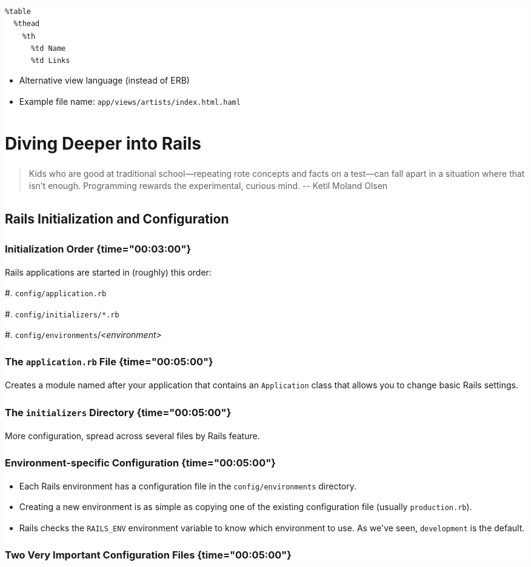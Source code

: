 ~~~
%table
  %thead
    %th
      %td Name
      %td Links
~~~

  * Alternative view language (instead of ERB)

  * Example file name: `app/views/artists/index.html.haml`

# Diving Deeper into Rails

> Kids who are good at traditional school—repeating rote concepts and
> facts on a test—can fall apart in a situation where that isn’t
> enough. Programming rewards the experimental, curious mind.
> -- Ketil Moland Olsen

## Rails Initialization and Configuration

### Initialization Order {time="00:03:00"}

Rails applications are started in (roughly) this order:

  #. `config/application.rb`

  #. `config/initializers/*.rb`

  #. `config/environments`/*\<environment\>*

### The `application.rb` File {time="00:05:00"}

Creates a module named after your application that contains an
`Application` class that allows you to change basic Rails settings.

### The `initializers` Directory {time="00:05:00"}

More configuration, spread across several files by Rails feature.

### Environment-specific Configuration {time="00:05:00"}

  * Each Rails environment has a configuration file in the
   `config/environments` directory.

  * Creating a new environment is as simple as copying one of the
    existing configuration file (usually `production.rb`).

  * Rails checks the `RAILS_ENV` environment variable to know which
    environment to use.  As we've seen, `development` is the default.

### Two Very Important Configuration Files {time="00:05:00"}
